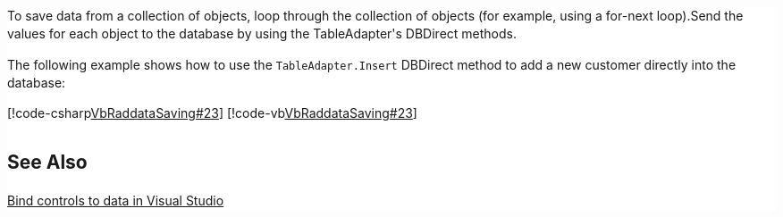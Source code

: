  To save data from a collection of objects, loop through the collection of objects (for example, using a for-next loop).Send the values for each object to the database by using the TableAdapter's DBDirect methods.  
  
 The following example shows how to use the `TableAdapter.Insert` DBDirect method to add a new customer directly into the database:  
  
 [!code-csharp[VbRaddataSaving#23](../snippets/csharp/VS_Snippets_VBCSharp/VbRaddataSaving/CS/Form3.cs#23)]
 [!code-vb[VbRaddataSaving#23](../snippets/visualbasic/VS_Snippets_VBCSharp/VbRaddataSaving/VB/Form3.vb#23)]  
  
## See Also  
 [Bind controls to data in Visual Studio](../data-tools/bind-controls-to-data-in-visual-studio.md)

